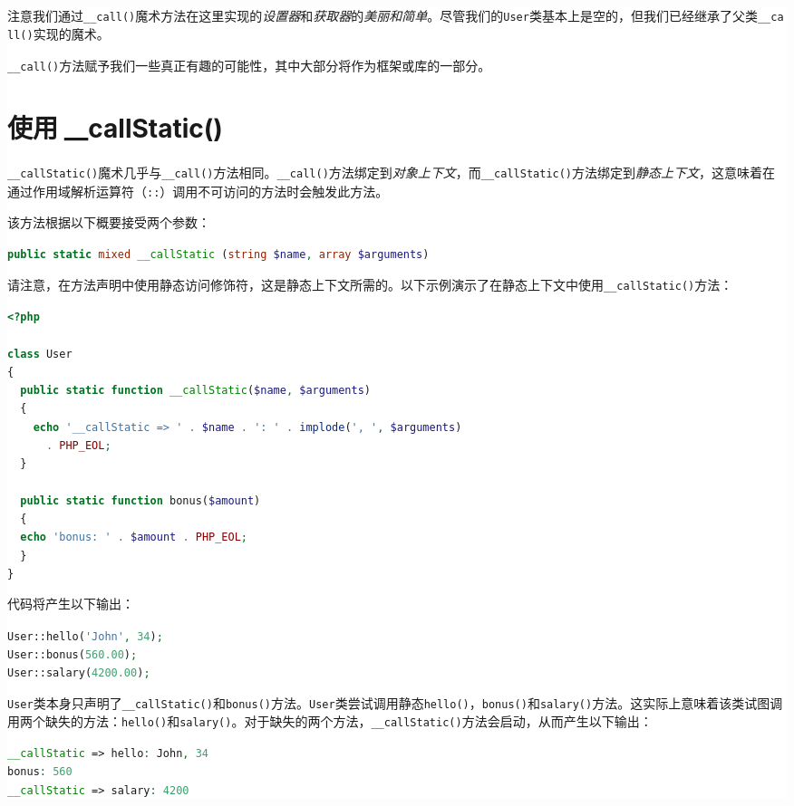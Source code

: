 ```php
```

注意我们通过`__call()`魔术方法在这里实现的*设置器*和*获取器*的*美丽和简单*。尽管我们的`User`类基本上是空的，但我们已经继承了父类`__call()`实现的魔术。

`__call()`方法赋予我们一些真正有趣的可能性，其中大部分将作为框架或库的一部分。

# 使用 __callStatic()

`__callStatic()`魔术几乎与`__call()`方法相同。`__call()`方法绑定到*对象上下文*，而`__callStatic()`方法绑定到*静态上下文*，这意味着在通过作用域解析运算符（`::`）调用不可访问的方法时会触发此方法。

该方法根据以下概要接受两个参数：

```php
public static mixed __callStatic (string $name, array $arguments)

```

请注意，在方法声明中使用静态访问修饰符，这是静态上下文所需的。以下示例演示了在静态上下文中使用`__callStatic()`方法：

```php
<?php

class User
{
  public static function __callStatic($name, $arguments)
  {
    echo '__callStatic => ' . $name . ': ' . implode(', ', $arguments)
      . PHP_EOL;
  }

  public static function bonus($amount)
  {
  echo 'bonus: ' . $amount . PHP_EOL;
  }
}

```

代码将产生以下输出：

```php
User::hello('John', 34);
User::bonus(560.00);
User::salary(4200.00);

```

`User`类本身只声明了`__callStatic()`和`bonus()`方法。`User`类尝试调用静态`hello()`，`bonus()`和`salary()`方法。这实际上意味着该类试图调用两个缺失的方法：`hello()`和`salary()`。对于缺失的两个方法，`__callStatic()`方法会启动，从而产生以下输出：

```php
__callStatic => hello: John, 34
bonus: 560
__callStatic => salary: 4200

```
